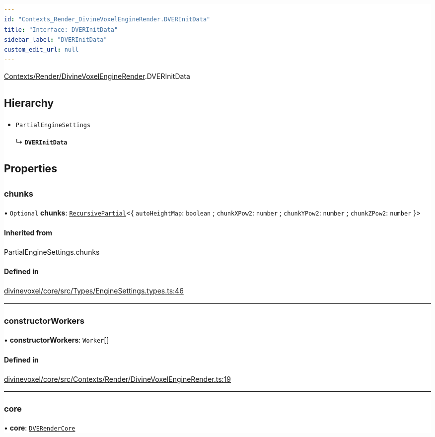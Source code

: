 ```yaml
---
id: "Contexts_Render_DivineVoxelEngineRender.DVERInitData"
title: "Interface: DVERInitData"
sidebar_label: "DVERInitData"
custom_edit_url: null
---
```


[Contexts/Render/DivineVoxelEngineRender](../modules/Contexts_Render_DivineVoxelEngineRender.md).DVERInitData

## Hierarchy

- `PartialEngineSettings`

  ↳ **`DVERInitData`**

## Properties

### chunks

• `Optional` **chunks**: [`RecursivePartial`](../modules/Types_Util_types.md#recursivepartial)\<\{ `autoHeightMap`: `boolean` ; `chunkXPow2`: `number` ; `chunkYPow2`: `number` ; `chunkZPow2`: `number`  }\>

#### Inherited from

PartialEngineSettings.chunks

#### Defined in

[divinevoxel/core/src/Types/EngineSettings.types.ts:46](https://github.com/lucasdamianjohnson/DivineVoxelEngine/blob/596fa7391478620ed460dfb4856ff0a763b91c49/divinevoxel/core/src/Types/EngineSettings.types.ts#L46)

___

### constructorWorkers

• **constructorWorkers**: `Worker`[]

#### Defined in

[divinevoxel/core/src/Contexts/Render/DivineVoxelEngineRender.ts:19](https://github.com/lucasdamianjohnson/DivineVoxelEngine/blob/596fa7391478620ed460dfb4856ff0a763b91c49/divinevoxel/core/src/Contexts/Render/DivineVoxelEngineRender.ts#L19)

___

### core

• **core**: [`DVERenderCore`](../classes/Interfaces_Render_DVERenderCore.DVERenderCore.md)
